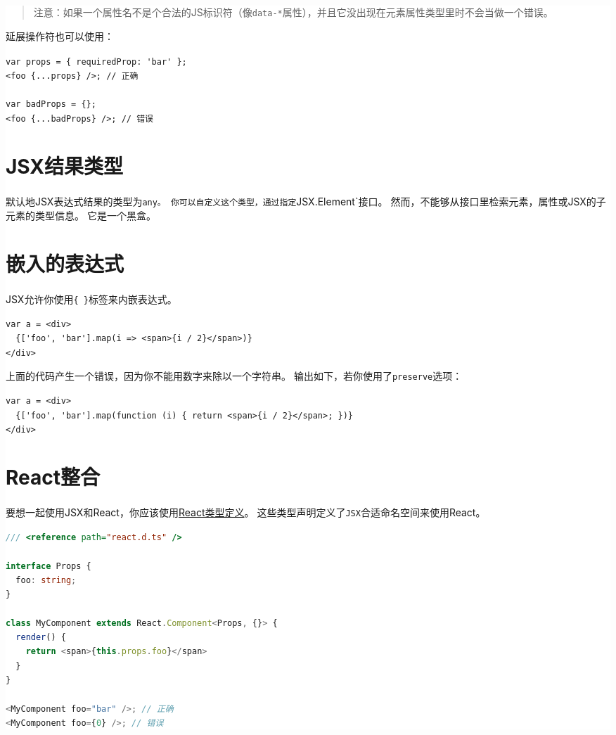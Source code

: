 > 注意：如果一个属性名不是个合法的JS标识符（像`data-*`属性），并且它没出现在元素属性类型里时不会当做一个错误。

延展操作符也可以使用：

```JSX
var props = { requiredProp: 'bar' };
<foo {...props} />; // 正确

var badProps = {};
<foo {...badProps} />; // 错误
```

# JSX结果类型

默认地JSX表达式结果的类型为`any。
你可以自定义这个类型，通过指定`JSX.Element`接口。
然而，不能够从接口里检索元素，属性或JSX的子元素的类型信息。
它是一个黑盒。

# 嵌入的表达式

JSX允许你使用`{ }`标签来内嵌表达式。

```JSX
var a = <div>
  {['foo', 'bar'].map(i => <span>{i / 2}</span>)}
</div>
```

上面的代码产生一个错误，因为你不能用数字来除以一个字符串。
输出如下，若你使用了`preserve`选项：

```JSX
var a = <div>
  {['foo', 'bar'].map(function (i) { return <span>{i / 2}</span>; })}
</div>
```

# React整合

要想一起使用JSX和React，你应该使用[React类型定义](https://github.com/DefinitelyTyped/DefinitelyTyped/tree/master/react)。
这些类型声明定义了`JSX`合适命名空间来使用React。

```ts
/// <reference path="react.d.ts" />

interface Props {
  foo: string;
}

class MyComponent extends React.Component<Props, {}> {
  render() {
    return <span>{this.props.foo}</span>
  }
}

<MyComponent foo="bar" />; // 正确
<MyComponent foo={0} />; // 错误
```